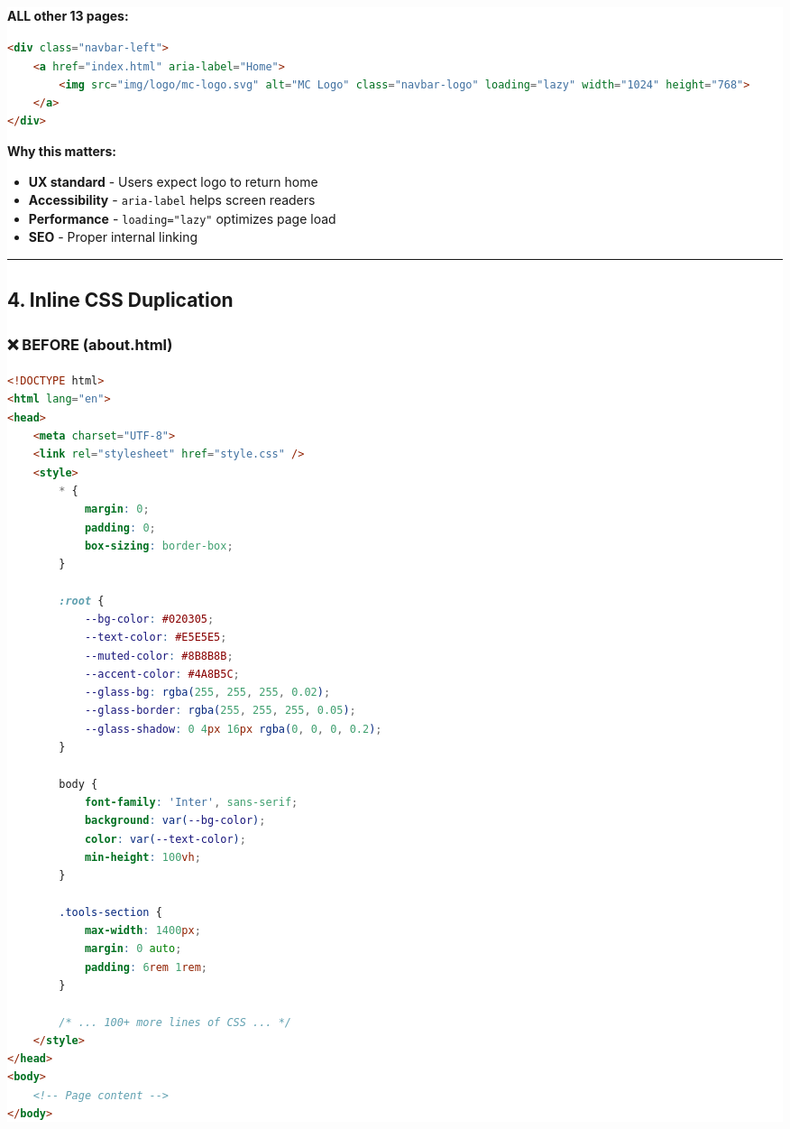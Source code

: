 **ALL other 13 pages:**
```html
<div class="navbar-left">
    <a href="index.html" aria-label="Home">
        <img src="img/logo/mc-logo.svg" alt="MC Logo" class="navbar-logo" loading="lazy" width="1024" height="768">
    </a>
</div>
```

**Why this matters:**
- **UX standard** - Users expect logo to return home
- **Accessibility** - `aria-label` helps screen readers
- **Performance** - `loading="lazy"` optimizes page load
- **SEO** - Proper internal linking

---

## 4. Inline CSS Duplication

### ❌ BEFORE (about.html)

```html
<!DOCTYPE html>
<html lang="en">
<head>
    <meta charset="UTF-8">
    <link rel="stylesheet" href="style.css" />
    <style>
        * {
            margin: 0;
            padding: 0;
            box-sizing: border-box;
        }

        :root {
            --bg-color: #020305;
            --text-color: #E5E5E5;
            --muted-color: #8B8B8B;
            --accent-color: #4A8B5C;
            --glass-bg: rgba(255, 255, 255, 0.02);
            --glass-border: rgba(255, 255, 255, 0.05);
            --glass-shadow: 0 4px 16px rgba(0, 0, 0, 0.2);
        }

        body {
            font-family: 'Inter', sans-serif;
            background: var(--bg-color);
            color: var(--text-color);
            min-height: 100vh;
        }

        .tools-section {
            max-width: 1400px;
            margin: 0 auto;
            padding: 6rem 1rem;
        }
        
        /* ... 100+ more lines of CSS ... */
    </style>
</head>
<body>
    <!-- Page content -->
</body>
```